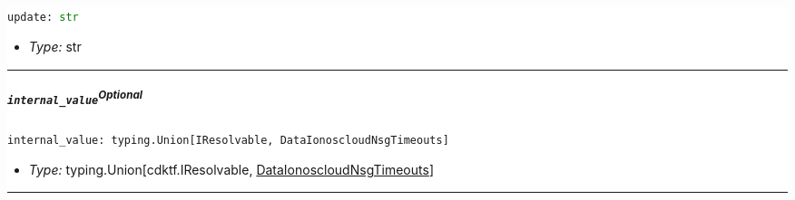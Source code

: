 ```python
update: str
```

- *Type:* str

---

##### `internal_value`<sup>Optional</sup> <a name="internal_value" id="@cdktf/provider-ionoscloud.dataIonoscloudNsg.DataIonoscloudNsgTimeoutsOutputReference.property.internalValue"></a>

```python
internal_value: typing.Union[IResolvable, DataIonoscloudNsgTimeouts]
```

- *Type:* typing.Union[cdktf.IResolvable, <a href="#@cdktf/provider-ionoscloud.dataIonoscloudNsg.DataIonoscloudNsgTimeouts">DataIonoscloudNsgTimeouts</a>]

---



